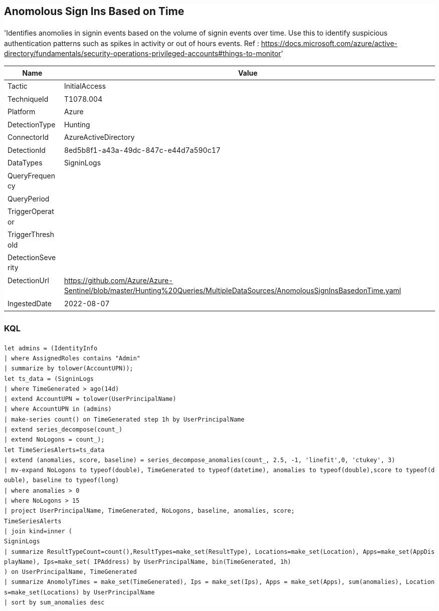 ## Anomolous Sign Ins Based on Time

'Identifies anomolies in signin events based on the volume of signin events over time. Use this to identify suspicious authentication patterns such as spikes in activity or out of hours events.
Ref : https://docs.microsoft.com/azure/active-directory/fundamentals/security-operations-privileged-accounts#things-to-monitor'

|Name | Value |
| --- | --- |
|Tactic | InitialAccess|
|TechniqueId | T1078.004|
|Platform | Azure|
|DetectionType | Hunting |
|ConnectorId | AzureActiveDirectory |
|DetectionId | 8ed5b8f1-a43a-49dc-847c-e44d7a590c17 |
|DataTypes | SigninLogs |
|QueryFrequency |  |
|QueryPeriod |  |
|TriggerOperator |  |
|TriggerThreshold |  |
|DetectionSeverity |  |
|DetectionUrl | https://github.com/Azure/Azure-Sentinel/blob/master/Hunting%20Queries/MultipleDataSources/AnomolousSignInsBasedonTime.yaml |
|IngestedDate | 2022-08-07 |

### KQL
```kql
let admins = (IdentityInfo
| where AssignedRoles contains "Admin"
| summarize by tolower(AccountUPN));
let ts_data = (SigninLogs
| where TimeGenerated > ago(14d)
| extend AccountUPN = tolower(UserPrincipalName)
| where AccountUPN in (admins)
| make-series count() on TimeGenerated step 1h by UserPrincipalName
| extend series_decompose(count_)
| extend NoLogons = count_);
let TimeSeriesAlerts=ts_data
| extend (anomalies, score, baseline) = series_decompose_anomalies(count_, 2.5, -1, 'linefit',0, 'ctukey', 3)
| mv-expand NoLogons to typeof(double), TimeGenerated to typeof(datetime), anomalies to typeof(double),score to typeof(double), baseline to typeof(long)
| where anomalies > 0
| where NoLogons > 15
| project UserPrincipalName, TimeGenerated, NoLogons, baseline, anomalies, score;
TimeSeriesAlerts
| join kind=inner (
SigninLogs
| summarize ResultTypeCount=count(),ResultTypes=make_set(ResultType), Locations=make_set(Location), Apps=make_set(AppDisplayName), Ips=make_set( IPAddress) by UserPrincipalName, bin(TimeGenerated, 1h)
) on UserPrincipalName, TimeGenerated
| summarize AnomolyTimes = make_set(TimeGenerated), Ips = make_set(Ips), Apps = make_set(Apps), sum(anomalies), Locations=make_set(Locations) by UserPrincipalName
| sort by sum_anomalies desc
```